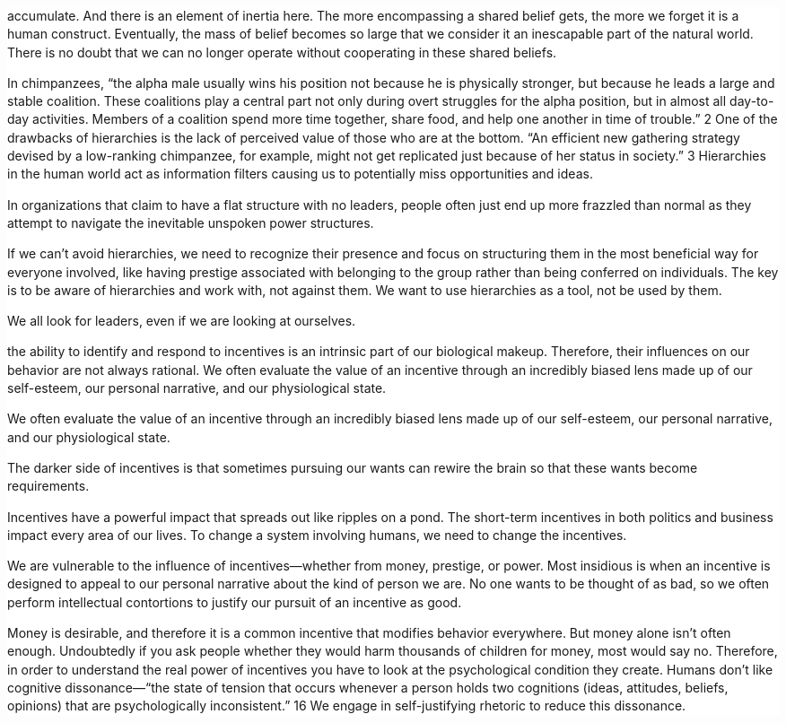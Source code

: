 
accumulate. And there is an element of inertia here. The more encompassing a shared belief gets, the more we forget it is a human construct. Eventually, the mass of belief becomes so large that we consider it an inescapable part of the natural world. There is no doubt that we can no longer operate without cooperating in these shared beliefs.


In chimpanzees, “the alpha male usually wins his position not because he is physically stronger, but because he leads a large and stable coalition. These coalitions play a central part not only during overt struggles for the alpha position, but in almost all day-to-day activities. Members of a coalition spend more time together, share food, and help one another in time of trouble.” 2 One of the drawbacks of hierarchies is the lack of perceived value of those who are at the bottom. “An efficient new gathering strategy devised by a low-ranking chimpanzee, for example, might not get replicated just because of her status in society.” 3 Hierarchies in the human world act as information filters causing us to potentially miss opportunities and ideas.


In organizations that claim to have a flat structure with no leaders, people often just end up more frazzled than normal as they attempt to navigate the inevitable unspoken power structures.


If we can’t avoid hierarchies, we need to recognize their presence and focus on structuring them in the most beneficial way for everyone involved, like having prestige associated with belonging to the group rather than being conferred on individuals. The key is to be aware of hierarchies and work with, not against them. We want to use hierarchies as a tool, not be used by them.


We all look for leaders, even if we are looking at ourselves.


the ability to identify and respond to incentives is an intrinsic part of our biological makeup. Therefore, their influences on our behavior are not always rational. We often evaluate the value of an incentive through an incredibly biased lens made up of our self-esteem, our personal narrative, and our physiological state.


We often evaluate the value of an incentive through an incredibly biased lens made up of our self-esteem, our personal narrative, and our physiological state.


The darker side of incentives is that sometimes pursuing our wants can rewire the brain so that these wants become requirements.


Incentives have a powerful impact that spreads out like ripples on a pond. The short-term incentives in both politics and business impact every area of our lives. To change a system involving humans, we need to change the incentives.


We are vulnerable to the influence of incentives—whether from money, prestige, or power. Most insidious is when an incentive is designed to appeal to our personal narrative about the kind of person we are. No one wants to be thought of as bad, so we often perform intellectual contortions to justify our pursuit of an incentive as good.


Money is desirable, and therefore it is a common incentive that modifies behavior everywhere. But money alone isn’t often enough. Undoubtedly if you ask people whether they would harm thousands of children for money, most would say no. Therefore, in order to understand the real power of incentives you have to look at the psychological condition they create. Humans don’t like cognitive dissonance—“the state of tension that occurs whenever a person holds two cognitions (ideas, attitudes, beliefs, opinions) that are psychologically inconsistent.” 16 We engage in self-justifying rhetoric to reduce this dissonance.
